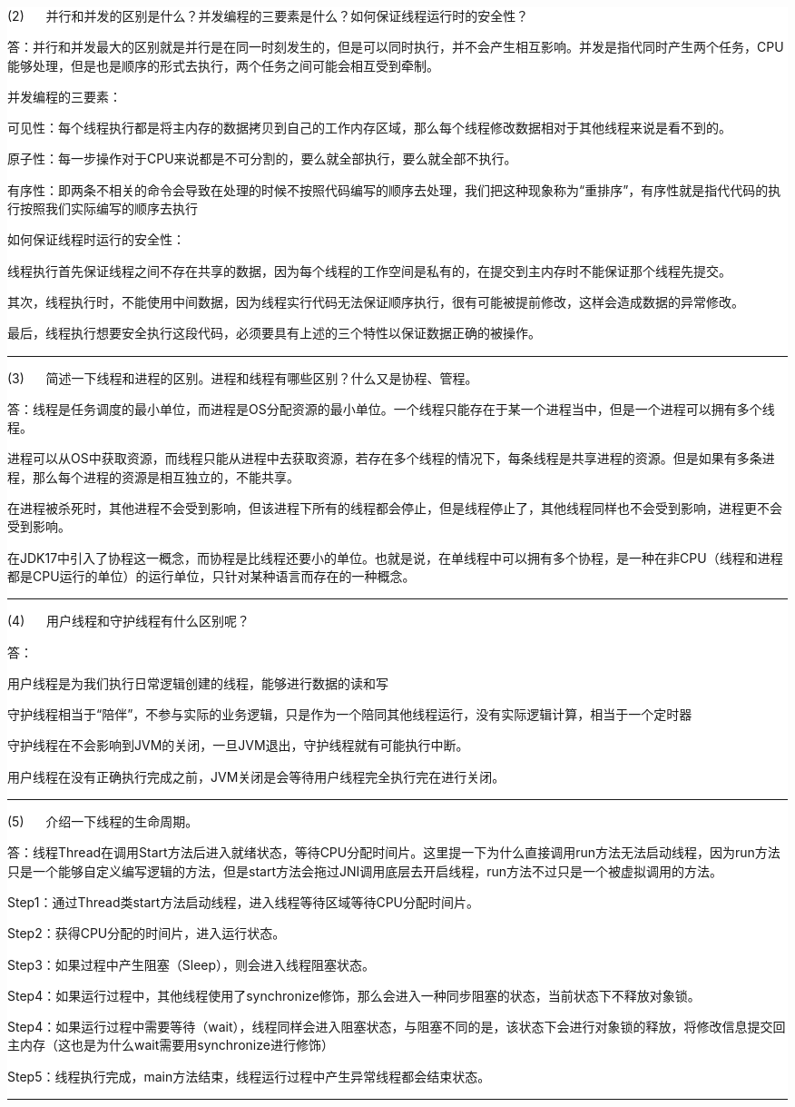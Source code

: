
(2)      并行和并发的区别是什么？并发编程的三要素是什么？如何保证线程运行时的安全性？

答：并行和并发最大的区别就是并行是在同一时刻发生的，但是可以同时执行，并不会产生相互影响。并发是指代同时产生两个任务，CPU能够处理，但是也是顺序的形式去执行，两个任务之间可能会相互受到牵制。

并发编程的三要素：

可见性：每个线程执行都是将主内存的数据拷贝到自己的工作内存区域，那么每个线程修改数据相对于其他线程来说是看不到的。

原子性：每一步操作对于CPU来说都是不可分割的，要么就全部执行，要么就全部不执行。

有序性：即两条不相关的命令会导致在处理的时候不按照代码编写的顺序去处理，我们把这种现象称为“重排序”，有序性就是指代代码的执行按照我们实际编写的顺序去执行

如何保证线程时运行的安全性：

线程执行首先保证线程之间不存在共享的数据，因为每个线程的工作空间是私有的，在提交到主内存时不能保证那个线程先提交。

其次，线程执行时，不能使用中间数据，因为线程实行代码无法保证顺序执行，很有可能被提前修改，这样会造成数据的异常修改。

最后，线程执行想要安全执行这段代码，必须要具有上述的三个特性以保证数据正确的被操作。

---

(3)      简述一下线程和进程的区别。进程和线程有哪些区别？什么又是协程、管程。

答：线程是任务调度的最小单位，而进程是OS分配资源的最小单位。一个线程只能存在于某一个进程当中，但是一个进程可以拥有多个线程。

进程可以从OS中获取资源，而线程只能从进程中去获取资源，若存在多个线程的情况下，每条线程是共享进程的资源。但是如果有多条进程，那么每个进程的资源是相互独立的，不能共享。

在进程被杀死时，其他进程不会受到影响，但该进程下所有的线程都会停止，但是线程停止了，其他线程同样也不会受到影响，进程更不会受到影响。

在JDK17中引入了协程这一概念，而协程是比线程还要小的单位。也就是说，在单线程中可以拥有多个协程，是一种在非CPU（线程和进程都是CPU运行的单位）的运行单位，只针对某种语言而存在的一种概念。

---

(4)      用户线程和守护线程有什么区别呢？

答：

用户线程是为我们执行日常逻辑创建的线程，能够进行数据的读和写

守护线程相当于“陪伴”，不参与实际的业务逻辑，只是作为一个陪同其他线程运行，没有实际逻辑计算，相当于一个定时器

守护线程在不会影响到JVM的关闭，一旦JVM退出，守护线程就有可能执行中断。

用户线程在没有正确执行完成之前，JVM关闭是会等待用户线程完全执行完在进行关闭。

---

(5)      介绍一下线程的生命周期。

答：线程Thread在调用Start方法后进入就绪状态，等待CPU分配时间片。这里提一下为什么直接调用run方法无法启动线程，因为run方法只是一个能够自定义编写逻辑的方法，但是start方法会拖过JNI调用底层去开启线程，run方法不过只是一个被虚拟调用的方法。

Step1：通过Thread类start方法启动线程，进入线程等待区域等待CPU分配时间片。

Step2：获得CPU分配的时间片，进入运行状态。

Step3：如果过程中产生阻塞（Sleep），则会进入线程阻塞状态。

Step4：如果运行过程中，其他线程使用了synchronize修饰，那么会进入一种同步阻塞的状态，当前状态下不释放对象锁。

Step4：如果运行过程中需要等待（wait），线程同样会进入阻塞状态，与阻塞不同的是，该状态下会进行对象锁的释放，将修改信息提交回主内存（这也是为什么wait需要用synchronize进行修饰）

Step5：线程执行完成，main方法结束，线程运行过程中产生异常线程都会结束状态。

---